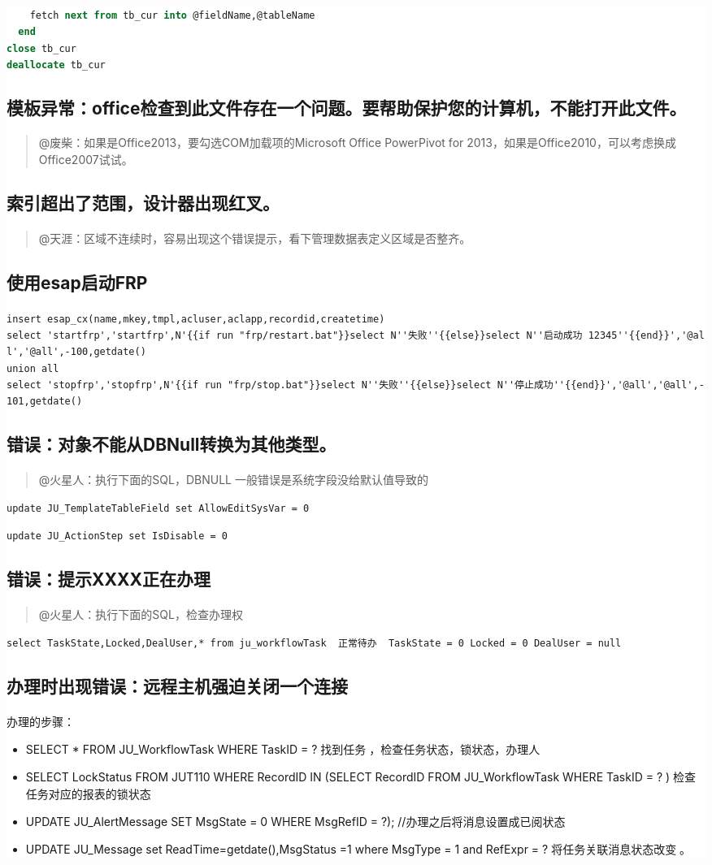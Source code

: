 ```sql
    fetch next from tb_cur into @fieldName,@tableName 
  end 
close tb_cur 
deallocate tb_cur 
```

## 模板异常：office检查到此文件存在一个问题。要帮助保护您的计算机，不能打开此文件。

>@废柴：如果是Office2013，要勾选COM加载项的Microsoft Office PowerPivot for 2013，如果是Office2010，可以考虑换成Office2007试试。

## 索引超出了范围，设计器出现红叉。

>@天涯：区域不连续时，容易出现这个错误提示，看下管理数据表定义区域是否整齐。

## 使用esap启动FRP
```
insert esap_cx(name,mkey,tmpl,acluser,aclapp,recordid,createtime)
select 'startfrp','startfrp',N'{{if run "frp/restart.bat"}}select N''失败''{{else}}select N''启动成功 12345''{{end}}','@all','@all',-100,getdate()
union all
select 'stopfrp','stopfrp',N'{{if run "frp/stop.bat"}}select N''失败''{{else}}select N''停止成功''{{end}}','@all','@all',-101,getdate()
```

## 错误：对象不能从DBNull转换为其他类型。

>@火星人：执行下面的SQL，DBNULL 一般错误是系统字段没给默认值导致的

`update JU_TemplateTableField set AllowEditSysVar = 0`

`update JU_ActionStep set IsDisable = 0`

## 错误：提示XXXX正在办理

>@火星人：执行下面的SQL，检查办理权

`select TaskState,Locked,DealUser,* from ju_workflowTask  正常待办  TaskState = 0 Locked = 0 DealUser = null`

## 办理时出现错误：远程主机强迫关闭一个连接

办理的步骤：

* SELECT * FROM JU_WorkflowTask WHERE TaskID = ?  找到任务 ，检查任务状态，锁状态，办理人

* SELECT LockStatus FROM JUT110 WHERE RecordID IN (SELECT RecordID FROM JU_WorkflowTask WHERE TaskID = ? )   检查任务对应的报表的锁状态 

* UPDATE JU_AlertMessage SET MsgState = 0 WHERE MsgRefID = ?);
            //办理之后将消息设置成已阅状态

* UPDATE JU_Message set ReadTime=getdate(),MsgStatus =1 where MsgType = 1 and RefExpr = ?    将任务关联消息状态改变 。
